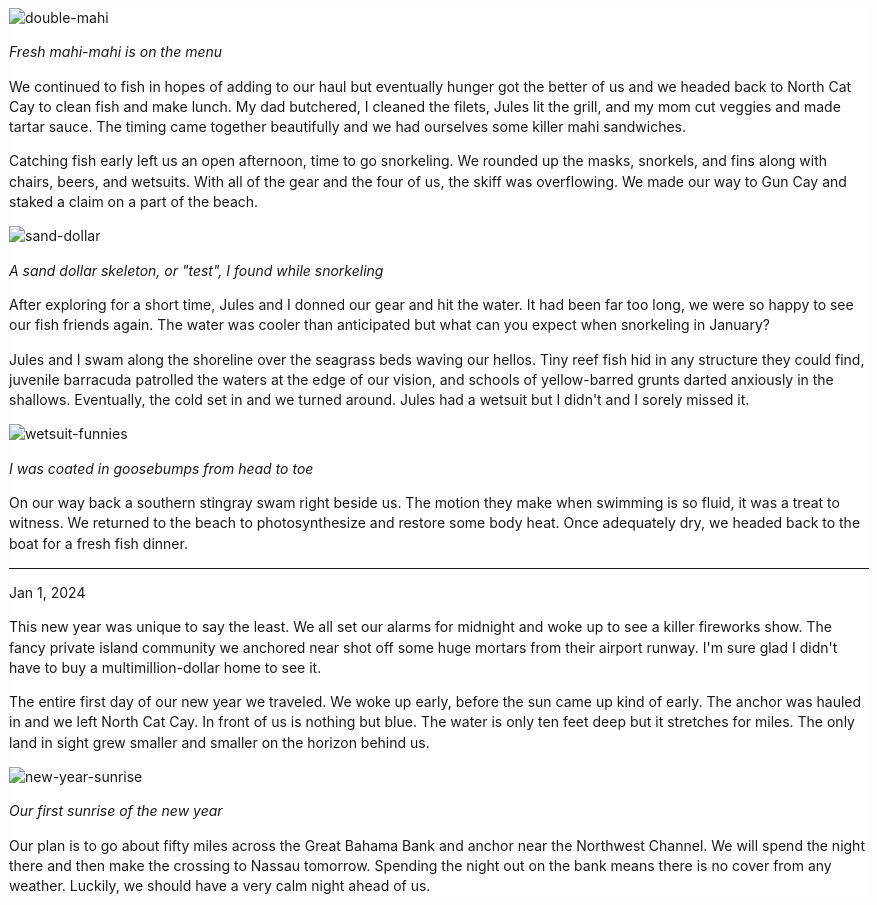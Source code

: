 ![double-mahi](/images/double-mahi.jpg#vert)

*Fresh mahi-mahi is on the menu*

We continued to fish in hopes of adding to our haul but eventually hunger got the better of us and we headed back to North Cat Cay to clean fish and make lunch. My dad butchered, I cleaned the filets, Jules lit the grill, and my mom cut veggies and made tartar sauce. The timing came together beautifully and we had ourselves some killer mahi sandwiches. 

Catching fish early left us an open afternoon, time to go snorkeling. We rounded up the masks, snorkels, and fins along with chairs, beers, and wetsuits. With all of the gear and the four of us, the skiff was overflowing. We made our way to Gun Cay and staked a claim on a part of the beach. 

![sand-dollar](/images/sand-dollar.jpg#vert)

*A sand dollar skeleton, or "test", I found while snorkeling* 

After exploring for a short time, Jules and I donned our gear and hit the water. It had been far too long, we were so happy to see our fish friends again. The water was cooler than anticipated but what can you expect when snorkeling in January? 

Jules and I swam along the shoreline over the seagrass beds waving our hellos. Tiny reef fish hid in any structure they could find, juvenile barracuda patrolled the waters at the edge of our vision, and schools of yellow-barred grunts darted anxiously in the shallows. Eventually, the cold set in and we turned around. Jules had a wetsuit but I didn't and I sorely missed it. 

![wetsuit-funnies](/images/wetsuit-funnies.jpg)

*I was coated in goosebumps from head to toe*

On our way back a southern stingray swam right beside us. The motion they make when swimming is so fluid, it was a treat to witness. We returned to the beach to photosynthesize and restore some body heat. Once adequately dry, we headed back to the boat for a fresh fish dinner. 

---

<p class="subtitle">Jan 1, 2024</p>

This new year was unique to say the least. We all set our alarms for midnight and woke up to see a killer fireworks show. The fancy private island community we anchored near shot off some huge mortars from their airport runway. I'm sure glad I didn't have to buy a multimillion-dollar home to see it. 

The entire first day of our new year we traveled. We woke up early, before the sun came up kind of early. The anchor was hauled in and we left North Cat Cay. In front of us is nothing but blue. The water is only ten feet deep but it stretches for miles. The only land in sight grew smaller and smaller on the horizon behind us. 

![new-year-sunrise](/images/new-year-sunrise.jpg)

*Our first sunrise of the new year*

Our plan is to go about fifty miles across the Great Bahama Bank and anchor near the Northwest Channel. We will spend the night there and then make the crossing to Nassau tomorrow. Spending the night out on the bank means there is no cover from any weather. Luckily, we should have a very calm night ahead of us. 
